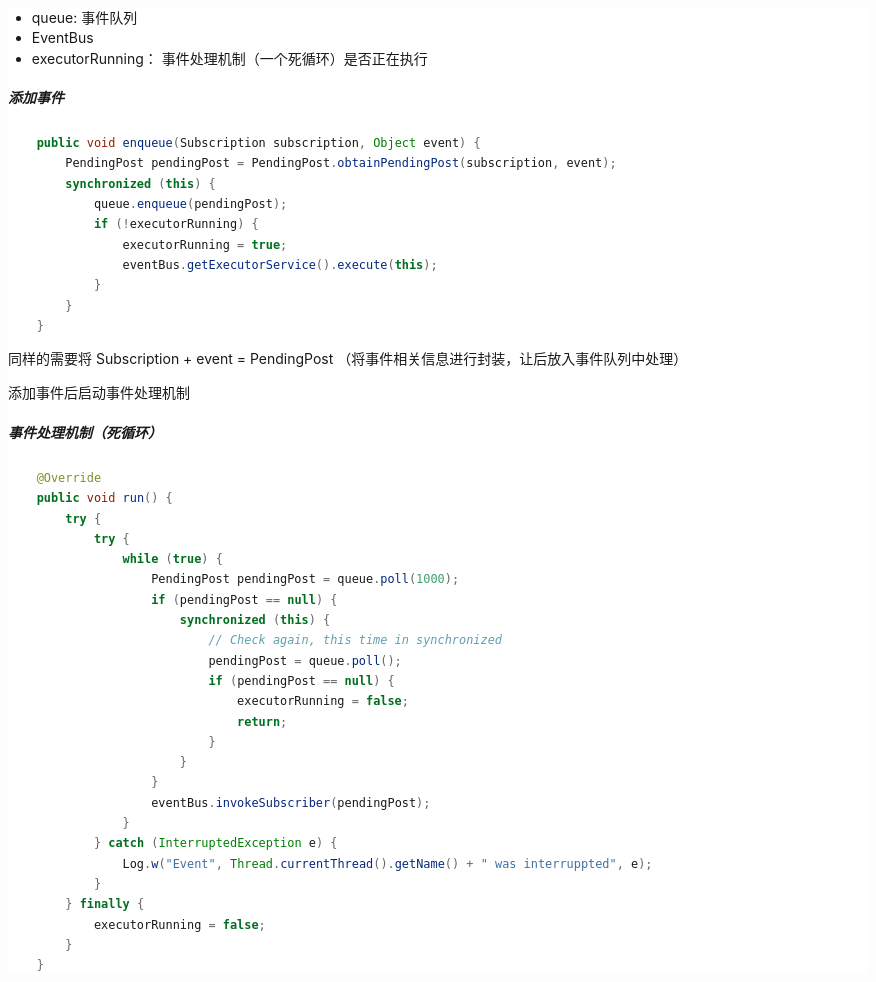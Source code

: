 - queue: 事件队列
- EventBus
- executorRunning： 事件处理机制（一个死循环）是否正在执行


##### 添加事件

```java
    public void enqueue(Subscription subscription, Object event) {
        PendingPost pendingPost = PendingPost.obtainPendingPost(subscription, event);
        synchronized (this) {
            queue.enqueue(pendingPost);
            if (!executorRunning) {
                executorRunning = true;
                eventBus.getExecutorService().execute(this);
            }
        }
    }
```

同样的需要将 Subscription + event = PendingPost （将事件相关信息进行封装，让后放入事件队列中处理）

添加事件后启动事件处理机制

##### 事件处理机制（死循环）

```java
    @Override
    public void run() {
        try {
            try {
                while (true) {
                    PendingPost pendingPost = queue.poll(1000);
                    if (pendingPost == null) {
                        synchronized (this) {
                            // Check again, this time in synchronized
                            pendingPost = queue.poll();
                            if (pendingPost == null) {
                                executorRunning = false;
                                return;
                            }
                        }
                    }
                    eventBus.invokeSubscriber(pendingPost);
                }
            } catch (InterruptedException e) {
                Log.w("Event", Thread.currentThread().getName() + " was interruppted", e);
            }
        } finally {
            executorRunning = false;
        }
    }
```

